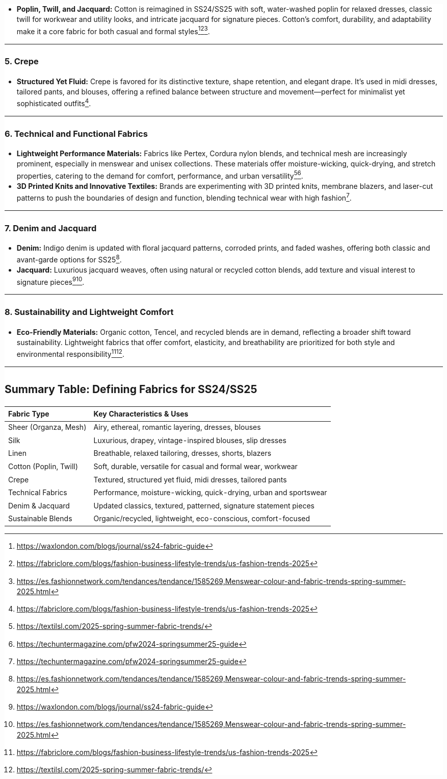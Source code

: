 - **Poplin, Twill, and Jacquard:**
Cotton is reimagined in SS24/SS25 with soft, water-washed poplin for relaxed dresses, classic twill for workwear and utility looks, and intricate jacquard for signature pieces. Cotton’s comfort, durability, and adaptability make it a core fabric for both casual and formal styles[^7_4][^7_1][^7_3].

---

### **5. Crepe**

- **Structured Yet Fluid:**
Crepe is favored for its distinctive texture, shape retention, and elegant drape. It’s used in midi dresses, tailored pants, and blouses, offering a refined balance between structure and movement—perfect for minimalist yet sophisticated outfits[^7_1].

---

### **6. Technical and Functional Fabrics**

- **Lightweight Performance Materials:**
Fabrics like Pertex, Cordura nylon blends, and technical mesh are increasingly prominent, especially in menswear and unisex collections. These materials offer moisture-wicking, quick-drying, and stretch properties, catering to the demand for comfort, performance, and urban versatility[^7_2][^7_5].
- **3D Printed Knits and Innovative Textiles:**
Brands are experimenting with 3D printed knits, membrane blazers, and laser-cut patterns to push the boundaries of design and function, blending technical wear with high fashion[^7_5].

---

### **7. Denim and Jacquard**

- **Denim:**
Indigo denim is updated with floral jacquard patterns, corroded prints, and faded washes, offering both classic and avant-garde options for SS25[^7_3].
- **Jacquard:**
Luxurious jacquard weaves, often using natural or recycled cotton blends, add texture and visual interest to signature pieces[^7_4][^7_3].

---

### **8. Sustainability and Lightweight Comfort**

- **Eco-Friendly Materials:**
Organic cotton, Tencel, and recycled blends are in demand, reflecting a broader shift toward sustainability. Lightweight fabrics that offer comfort, elasticity, and breathability are prioritized for both style and environmental responsibility[^7_1][^7_2].

---

## **Summary Table: Defining Fabrics for SS24/SS25**

| Fabric Type | Key Characteristics \& Uses |
| :-- | :-- |
| Sheer (Organza, Mesh) | Airy, ethereal, romantic layering, dresses, blouses |
| Silk | Luxurious, drapey, vintage-inspired blouses, slip dresses |
| Linen | Breathable, relaxed tailoring, dresses, shorts, blazers |
| Cotton (Poplin, Twill) | Soft, durable, versatile for casual and formal wear, workwear |
| Crepe | Textured, structured yet fluid, midi dresses, tailored pants |
| Technical Fabrics | Performance, moisture-wicking, quick-drying, urban and sportswear |
| Denim \& Jacquard | Updated classics, textured, patterned, signature statement pieces |
| Sustainable Blends | Organic/recycled, lightweight, eco-conscious, comfort-focused |

[^1_1]: https://fashionunited.in/news/fashion/spring-summer-25-ready-to-wear-projected-trends-and-key-items/2024071145802
[^1_2]: https://www.net-a-porter.com/en-us/porter/article-0ae3735cfc4ad916/fashion/fashion-memo/ss25-fashion-trends
[^1_3]: https://www.pinterest.com/ideas/ss-24-25-fashion-trends/907423526402/
[^1_4]: https://www.stylearcade.com/blog/milan-fashion-week-ss25
[^1_5]: https://www.linkedin.com/pulse/from-sculpted-soulful-stylists-guide-spring-summer-2024-al-baya-iw5ee
[^1_6]: https://www.cosmopolitan.com/uk/fashion/style/a39310917/spring-summer-fashion-trends/
[^1_7]: https://www.mcarthurglen.com/en/outlets/uk/designer-outlet-east-midlands/whats-on/trends/
[^1_8]: https://harpersbazaar.com.au/london-fashion-week-spring-summer-25-trends/
[^2_1]: https://i-loveshopping.com/woman_blog/power-dressing/
[^2_2]: https://www.whowhatwear.com/fashion/trends/spring-summer-2025-fashion-trends
[^2_3]: https://www.stylelujo.com/nyfw-ss-25-the-history-evolution-and-top-trends-defining-fashions-biggest-event/
[^2_4]: https://www.net-a-porter.com/en-us/porter/article-0ae3735cfc4ad916/fashion/fashion-memo/ss25-fashion-trends
[^2_5]: https://luxurylondon.co.uk/style/hers/ss25-trends-fashion/
[^2_6]: https://stupiddope.com/2025/03/dickies-and-tripster-return-with-a-refined-workwear-suit-collection-for-ss25/
[^2_7]: https://observatory.sg/hms-ss25-atelier-collection-dressing-in-a-post-casual-era/
[^2_8]: https://wardrobeicons.com/the-icons-update/issue-295-trend-report-spring-summer-2025
[^2_9]: https://www.harpersbazaar.com/fashion/trends/a63925598/best-spring-work-outfits-for-women/
[^2_10]: https://www.aepcindia.com/system/files/SS25 Fashion trends, Christmas, Easter, Halloween v1.pdf
[^3_1]: https://www.whowhatwear.com/fashion/runway/romantic-fashion
[^3_2]: https://www.net-a-porter.com/en-us/porter/article-0ae3735cfc4ad916/fashion/fashion-memo/ss25-fashion-trends
[^3_3]: https://www.numeronetherlands.com/latest/vivetta-ss25-show-was-all-about-romanticism
[^3_4]: https://world.dolcegabbana.com/fashion-shows/women-spring-summer-2025-fashion-show
[^3_5]: https://fashionunited.com/news/fashion/boudoirs-and-baby-dolls-14-womens-trends-for-ss25-decoded/2024101562350
[^3_6]: https://www.harpersbazaar.com/uk/fashion/shows/a30809367/romantic-dress-trend/
[^3_7]: https://deepwear.info/blog/dark-romance-in-2025-how-fashions-gothic-revival-is-more-than-just-a-trend/
[^3_8]: https://www.vettedmag.com/the-biggest-spring-2025-womens-fashion-trends/
[^3_9]: https://ceconline.co.za/chapter-31-fashion-month-ss25-roundup-a-playful-revival/
[^3_10]: https://www.vogue.com/article/spring-2025-fashion-trends
[^4_1]: https://heuritech.com/fashion-trends-2024/
[^4_2]: https://jolynneshane.com/7-summer-fashion-trends-im-seeing-for-2024.html
[^4_3]: https://www.harpersbazaar.com/uk/fashion/shows-trends/a64429684/spring-summer-2025-fashion-trends/
[^4_4]: https://brunettefromwallstreet.com/spring-summer-print-pattern-trends/
[^4_5]: https://www.cosmopolitan.com/uk/fashion/style/a64239998/fashion-colour-trends-2025/
[^4_6]: https://www.vogue.com/article/spring-summer-2025-color-trends
[^4_7]: https://www.cosmopolitan.com/uk/fashion/style/a39310917/spring-summer-fashion-trends/
[^4_8]: https://www.pinterest.com/ideas/color-trends-fashion-ss24/894911944301/
[^4_9]: https://www.pinterest.com/prarthanasaha/ss24-trend-forecast-colors/
[^4_10]: https://www.youtube.com/watch?v=_ROrRa0w2mA
[^5_1]: https://www.whowhatwear.com/spring-summer-2024-fashion-trends
[^5_2]: https://www.cosmopolitan.com/uk/fashion/style/a39310917/spring-summer-fashion-trends/
[^5_3]: https://www.net-a-porter.com/en-us/porter/article-0ae3735cfc4ad916/fashion/fashion-memo/ss25-fashion-trends
[^5_4]: https://www.whowhatwear.com/fashion/trends/spring-summer-2025-fashion-trends
[^5_5]: https://www.stylearcade.com/blog/milan-fashion-week-ss25
[^5_6]: https://www.whowhatwear.com/fashion-colour-trends-2024
[^5_7]: https://www.net-a-porter.com/en-ca/porter/article-a6a2f7aa8ff2eb3c/fashion/art-of-style/ss24-fashion-trends
[^5_8]: https://www.youtube.com/watch?v=TBgB2nHwdTo
[^5_9]: https://www.launchmetrics.com/spotlight/photo-stories/fashion-trends-ss24
[^5_10]: https://fashionunited.uk/specials/spring-summer-2024-trends
[^5_11]: https://www.vogue.com/article/spring-2024-color-trends
[^5_12]: https://www.pantone.com/articles/fashion-color-trend-report/new-york-fashion-week-spring-2024
[^5_13]: https://www.pinterest.com/ideas/color-trends-fashion-ss24/894911944301/
[^5_14]: https://www.refinery29.com/en-us/fashion-color-trends-2024
[^5_15]: https://www.glamour.com/story/2024-fashion-trends
[^5_16]: https://www.harpersbazaar.com/uk/fashion/shows-trends/a64429684/spring-summer-2025-fashion-trends/
[^5_17]: https://fashionunited.com/news/fashion/spring-summer-25-ready-to-wear-projected-trends-and-key-items/2024071160889
[^5_18]: https://www.vittoriocitro.it/en/blogs/news-en/the-fashion-color-trends-for-spring-2024-discover-the-unmissable-nuances
[^5_19]: https://fashionunited.in/news/fashion/nyfw-ss24-top-color-combinations/2024092746808
[^6_1]: https://www.luisaviaroma.com/fr-be/lvr-magazine/trends/spring-summer-2024-fashion-trends
[^6_2]: https://www.lofficielsingapore.com/fashion/best-colour-trends-spring-summer-2024-fashion-runways-loewe-chanel-louis-vuitton
[^6_3]: https://www.metromodels.com/nllentlent/news/9778-key-spring-summer-2024-trends-to-know-now/
[^6_4]: https://www.katyamaker.com/7-spring-summer-fashion-trends-24-25/
[^6_5]: https://ferrarimonti.com/blogs/fashion-diary/embracing-the-essence-of-spring-summer-2024-fashion-colors-and-styles
[^6_6]: https://ipremium.mc/magazine/online/tpost/dz7ooegif1-top-springsummer-2024-fashion-trends-to
[^6_7]: https://www.harpersbazaar.com/uk/fashion/shows/g45044661/spring-summer-2024-fashion-shows-trends/
[^6_8]: https://www.lofficielph.com/fashion/biggest-fashion-trends-of-2024
[^7_1]: https://fabriclore.com/blogs/fashion-business-lifestyle-trends/us-fashion-trends-2025
[^7_2]: https://textilsl.com/2025-spring-summer-fabric-trends/
[^7_3]: https://es.fashionnetwork.com/tendances/tendance/1585269,Menswear-colour-and-fabric-trends-spring-summer-2025.html
[^7_4]: https://waxlondon.com/blogs/journal/ss24-fabric-guide
[^7_5]: https://techuntermagazine.com/pfw2024-springsummer25-guide
[^7_6]: https://www.pinterest.com/ideas/fabric-trends-ss24/916210658775/
[^7_7]: https://fashionunited.com/news/fashion/trend-reset-for-ss25-menswear-softens-and-sets-practical-focus/2024060660228
[^7_8]: http://www.wgsn.com/en/blogs/5-key-colors-ss-25
[^7_9]: https://www.peclersparis.com/en/blog/premiere-vision-spring-summer-2025-fabric-trends/
[^7_10]: https://www.linkedin.com/pulse/from-sculpted-soulful-stylists-guide-spring-summer-2024-al-baya-iw5ee
[^8_1]: https://ww.fashionnetwork.com/tendances/tendance/1677884,Fashion-shows-key-colors-spring-summer-2025.html
[^8_2]: https://reginaromero.com/en/blogs/reginaromero/tendencias-ss24
[^8_3]: https://gaze-tta.com/2024/11/is-neutrality-becoming-the-new-trend-in-fashion-as-an-expression-of-grounded-luxury
[^8_4]: https://stylebham.com/the-style-edit-the-trends-defining-ss25/
[^8_5]: https://www.premierequine.co.uk/blogs/news/ss24-fashion-guide
[^8_6]: https://www.luisaviaroma.com/es-mx/lvr-magazine/trends/spring-summer-2025-fashion-trends
[^8_7]: https://www.vogue.com/article/spring-2024-color-trends
[^8_8]: https://www.mcarthurglen.com/en/outlets/uk/designer-outlet-bridgend/whats-on/trends/trends-mw/
[^8_9]: https://www.chelmsfordstar.coop/go-green-and-get-on-trend-for-ss24/
[^8_10]: https://fashionunited.in/news/fashion/nyfw-ss24-top-color-combinations/2024092746808